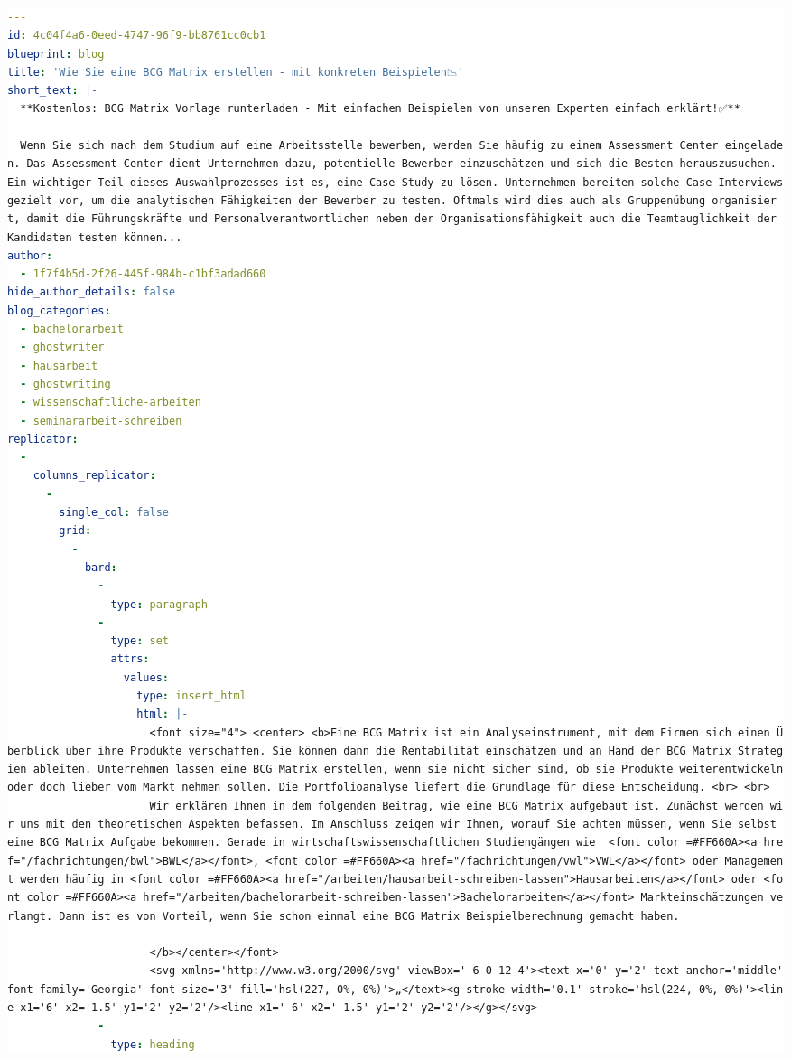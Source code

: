```yaml
---
id: 4c04f4a6-0eed-4747-96f9-bb8761cc0cb1
blueprint: blog
title: 'Wie Sie eine BCG Matrix erstellen - mit konkreten Beispielen📉'
short_text: |-
  **Kostenlos: BCG Matrix Vorlage runterladen - Mit einfachen Beispielen von unseren Experten einfach erklärt!✅**

  Wenn Sie sich nach dem Studium auf eine Arbeitsstelle bewerben, werden Sie häufig zu einem Assessment Center eingeladen. Das Assessment Center dient Unternehmen dazu, potentielle Bewerber einzuschätzen und sich die Besten herauszusuchen. Ein wichtiger Teil dieses Auswahlprozesses ist es, eine Case Study zu lösen. Unternehmen bereiten solche Case Interviews gezielt vor, um die analytischen Fähigkeiten der Bewerber zu testen. Oftmals wird dies auch als Gruppenübung organisiert, damit die Führungskräfte und Personalverantwortlichen neben der Organisationsfähigkeit auch die Teamtauglichkeit der Kandidaten testen können...
author:
  - 1f7f4b5d-2f26-445f-984b-c1bf3adad660
hide_author_details: false
blog_categories:
  - bachelorarbeit
  - ghostwriter
  - hausarbeit
  - ghostwriting
  - wissenschaftliche-arbeiten
  - seminararbeit-schreiben
replicator:
  -
    columns_replicator:
      -
        single_col: false
        grid:
          -
            bard:
              -
                type: paragraph
              -
                type: set
                attrs:
                  values:
                    type: insert_html
                    html: |-
                      <font size="4"> <center> <b>Eine BCG Matrix ist ein Analyseinstrument, mit dem Firmen sich einen Überblick über ihre Produkte verschaffen. Sie können dann die Rentabilität einschätzen und an Hand der BCG Matrix Strategien ableiten. Unternehmen lassen eine BCG Matrix erstellen, wenn sie nicht sicher sind, ob sie Produkte weiterentwickeln oder doch lieber vom Markt nehmen sollen. Die Portfolioanalyse liefert die Grundlage für diese Entscheidung. <br> <br>
                      Wir erklären Ihnen in dem folgenden Beitrag, wie eine BCG Matrix aufgebaut ist. Zunächst werden wir uns mit den theoretischen Aspekten befassen. Im Anschluss zeigen wir Ihnen, worauf Sie achten müssen, wenn Sie selbst eine BCG Matrix Aufgabe bekommen. Gerade in wirtschaftswissenschaftlichen Studiengängen wie  <font color =#FF660A><a href="/fachrichtungen/bwl">BWL</a></font>, <font color =#FF660A><a href="/fachrichtungen/vwl">VWL</a></font> oder Management werden häufig in <font color =#FF660A><a href="/arbeiten/hausarbeit-schreiben-lassen">Hausarbeiten</a></font> oder <font color =#FF660A><a href="/arbeiten/bachelorarbeit-schreiben-lassen">Bachelorarbeiten</a></font> Markteinschätzungen verlangt. Dann ist es von Vorteil, wenn Sie schon einmal eine BCG Matrix Beispielberechnung gemacht haben.

                      </b></center></font>
                      <svg xmlns='http://www.w3.org/2000/svg' viewBox='-6 0 12 4'><text x='0' y='2' text-anchor='middle' font-family='Georgia' font-size='3' fill='hsl(227, 0%, 0%)'>„</text><g stroke-width='0.1' stroke='hsl(224, 0%, 0%)'><line x1='6' x2='1.5' y1='2' y2='2'/><line x1='-6' x2='-1.5' y1='2' y2='2'/></g></svg>
              -
                type: heading
```